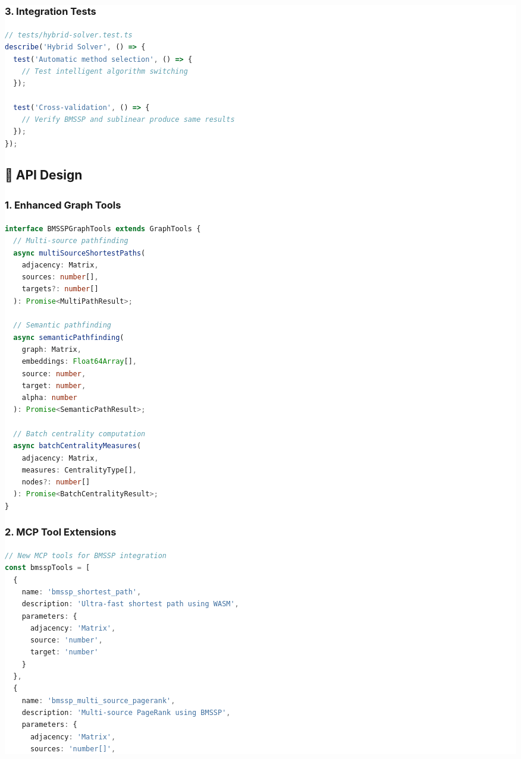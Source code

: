 ### 3. Integration Tests
```typescript
// tests/hybrid-solver.test.ts
describe('Hybrid Solver', () => {
  test('Automatic method selection', () => {
    // Test intelligent algorithm switching
  });

  test('Cross-validation', () => {
    // Verify BMSSP and sublinear produce same results
  });
});
```

## 🎯 API Design

### 1. Enhanced Graph Tools
```typescript
interface BMSSPGraphTools extends GraphTools {
  // Multi-source pathfinding
  async multiSourceShortestPaths(
    adjacency: Matrix,
    sources: number[],
    targets?: number[]
  ): Promise<MultiPathResult>;

  // Semantic pathfinding
  async semanticPathfinding(
    graph: Matrix,
    embeddings: Float64Array[],
    source: number,
    target: number,
    alpha: number
  ): Promise<SemanticPathResult>;

  // Batch centrality computation
  async batchCentralityMeasures(
    adjacency: Matrix,
    measures: CentralityType[],
    nodes?: number[]
  ): Promise<BatchCentralityResult>;
}
```

### 2. MCP Tool Extensions
```typescript
// New MCP tools for BMSSP integration
const bmsspTools = [
  {
    name: 'bmssp_shortest_path',
    description: 'Ultra-fast shortest path using WASM',
    parameters: {
      adjacency: 'Matrix',
      source: 'number',
      target: 'number'
    }
  },
  {
    name: 'bmssp_multi_source_pagerank',
    description: 'Multi-source PageRank using BMSSP',
    parameters: {
      adjacency: 'Matrix',
      sources: 'number[]',
```